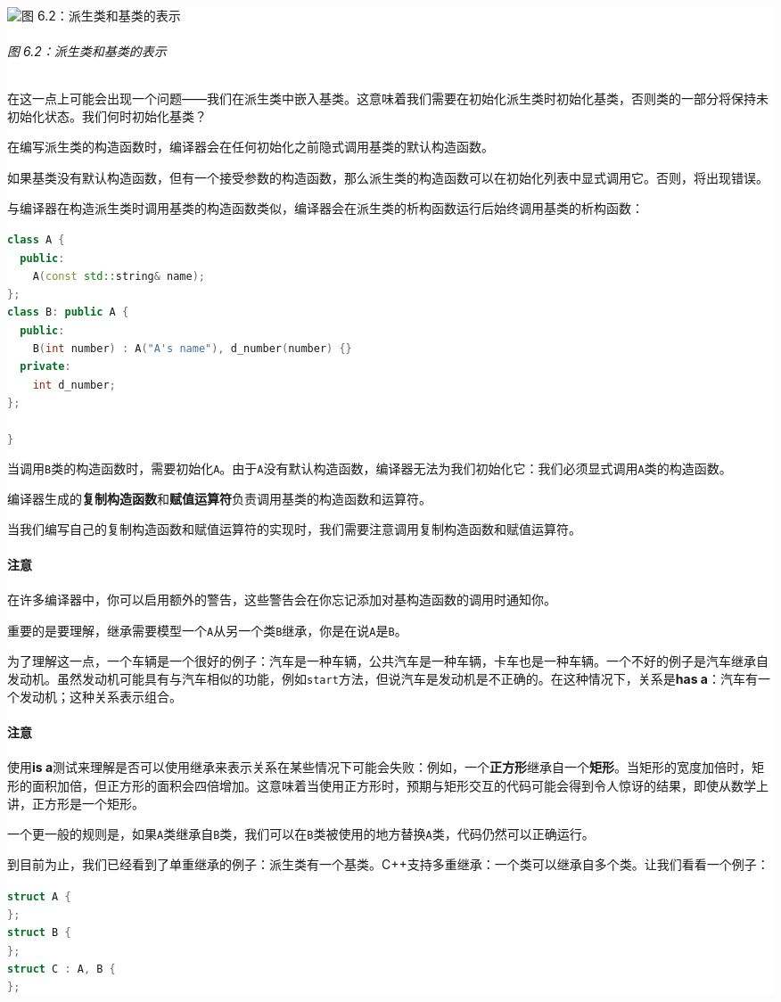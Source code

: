 ![图 6.2：派生类和基类的表示](img/C11557_06_02.jpg)

###### 图 6.2：派生类和基类的表示

在这一点上可能会出现一个问题——我们在派生类中嵌入基类。这意味着我们需要在初始化派生类时初始化基类，否则类的一部分将保持未初始化状态。我们何时初始化基类？

在编写派生类的构造函数时，编译器会在任何初始化之前隐式调用基类的默认构造函数。

如果基类没有默认构造函数，但有一个接受参数的构造函数，那么派生类的构造函数可以在初始化列表中显式调用它。否则，将出现错误。

与编译器在构造派生类时调用基类的构造函数类似，编译器会在派生类的析构函数运行后始终调用基类的析构函数：

```cpp
class A {
  public:
    A(const std::string& name);
};
class B: public A {
  public:
    B(int number) : A("A's name"), d_number(number) {}
  private:
    int d_number;
};

}
```

当调用`B`类的构造函数时，需要初始化`A`。由于`A`没有默认构造函数，编译器无法为我们初始化它：我们必须显式调用`A`类的构造函数。

编译器生成的**复制构造函数**和**赋值运算符**负责调用基类的构造函数和运算符。

当我们编写自己的复制构造函数和赋值运算符的实现时，我们需要注意调用复制构造函数和赋值运算符。

#### 注意

在许多编译器中，你可以启用额外的警告，这些警告会在你忘记添加对基构造函数的调用时通知你。

重要的是要理解，继承需要模型一个`A`从另一个类`B`继承，你是在说`A`是`B`。

为了理解这一点，一个车辆是一个很好的例子：汽车是一种车辆，公共汽车是一种车辆，卡车也是一种车辆。一个不好的例子是汽车继承自发动机。虽然发动机可能具有与汽车相似的功能，例如`start`方法，但说汽车是发动机是不正确的。在这种情况下，关系是**has a**：汽车有一个发动机；这种关系表示组合。

#### 注意

使用**is a**测试来理解是否可以使用继承来表示关系在某些情况下可能会失败：例如，一个**正方形**继承自一个**矩形**。当矩形的宽度加倍时，矩形的面积加倍，但正方形的面积会四倍增加。这意味着当使用正方形时，预期与矩形交互的代码可能会得到令人惊讶的结果，即使从数学上讲，正方形是一个矩形。

一个更一般的规则是，如果`A`类继承自`B`类，我们可以在`B`类被使用的地方替换`A`类，代码仍然可以正确运行。

到目前为止，我们已经看到了单重继承的例子：派生类有一个基类。C++支持多重继承：一个类可以继承自多个类。让我们看看一个例子：

```cpp
struct A {
};
struct B {
};
struct C : A, B {
};
```
